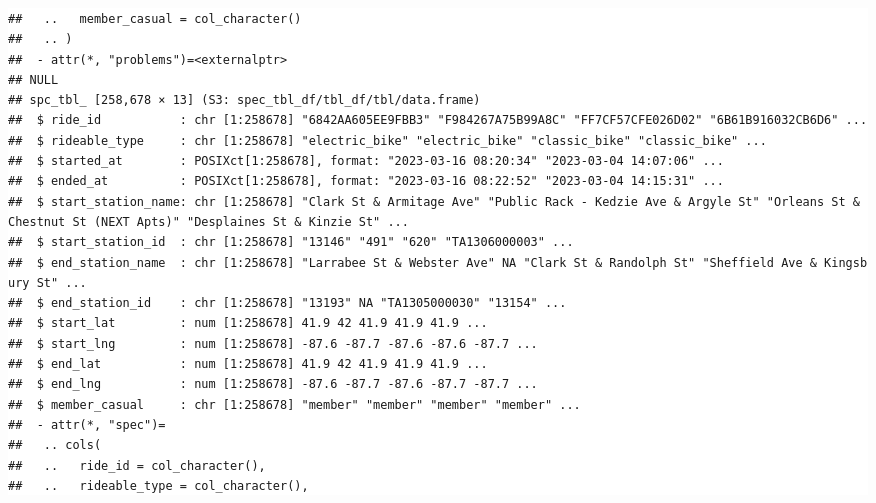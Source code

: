     ##   ..   member_casual = col_character()
    ##   .. )
    ##  - attr(*, "problems")=<externalptr> 
    ## NULL
    ## spc_tbl_ [258,678 × 13] (S3: spec_tbl_df/tbl_df/tbl/data.frame)
    ##  $ ride_id           : chr [1:258678] "6842AA605EE9FBB3" "F984267A75B99A8C" "FF7CF57CFE026D02" "6B61B916032CB6D6" ...
    ##  $ rideable_type     : chr [1:258678] "electric_bike" "electric_bike" "classic_bike" "classic_bike" ...
    ##  $ started_at        : POSIXct[1:258678], format: "2023-03-16 08:20:34" "2023-03-04 14:07:06" ...
    ##  $ ended_at          : POSIXct[1:258678], format: "2023-03-16 08:22:52" "2023-03-04 14:15:31" ...
    ##  $ start_station_name: chr [1:258678] "Clark St & Armitage Ave" "Public Rack - Kedzie Ave & Argyle St" "Orleans St & Chestnut St (NEXT Apts)" "Desplaines St & Kinzie St" ...
    ##  $ start_station_id  : chr [1:258678] "13146" "491" "620" "TA1306000003" ...
    ##  $ end_station_name  : chr [1:258678] "Larrabee St & Webster Ave" NA "Clark St & Randolph St" "Sheffield Ave & Kingsbury St" ...
    ##  $ end_station_id    : chr [1:258678] "13193" NA "TA1305000030" "13154" ...
    ##  $ start_lat         : num [1:258678] 41.9 42 41.9 41.9 41.9 ...
    ##  $ start_lng         : num [1:258678] -87.6 -87.7 -87.6 -87.6 -87.7 ...
    ##  $ end_lat           : num [1:258678] 41.9 42 41.9 41.9 41.9 ...
    ##  $ end_lng           : num [1:258678] -87.6 -87.7 -87.6 -87.7 -87.7 ...
    ##  $ member_casual     : chr [1:258678] "member" "member" "member" "member" ...
    ##  - attr(*, "spec")=
    ##   .. cols(
    ##   ..   ride_id = col_character(),
    ##   ..   rideable_type = col_character(),